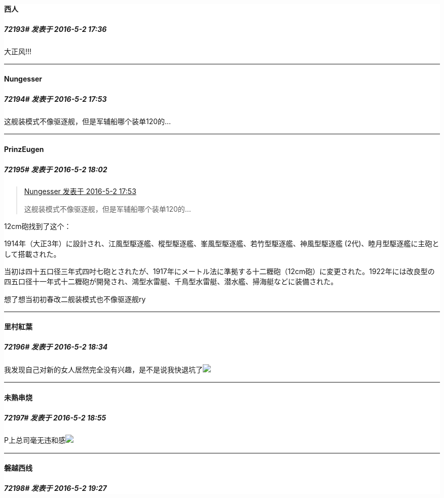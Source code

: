 ####  西人  
##### 72193#       发表于 2016-5-2 17:36


大正风!!!


*****

####  Nungesser  
##### 72194#       发表于 2016-5-2 17:53


这舰装模式不像驱逐舰，但是军辅船哪个装单120的…


*****

####  PrinzEugen  
##### 72195#       发表于 2016-5-2 18:02


<blockquote><a href="httphttps://bbs.saraba1st.com/2b/forum.php?mod=redirect&amp;goto=findpost&amp;pid=32318231&amp;ptid=930880" target="_blank">Nungesser 发表于 2016-5-2 17:53</a>

这舰装模式不像驱逐舰，但是军辅船哪个装单120的…</blockquote>
12cm砲找到了这个：


1914年（大正3年）に設計され、江風型駆逐艦、樅型駆逐艦、峯風型駆逐艦、若竹型駆逐艦、神風型駆逐艦 (2代)、睦月型駆逐艦に主砲として搭載された。

当初は四十五口径三年式四吋七砲とされたが、1917年にメートル法に準拠する十二糎砲（12cm砲）に変更された。1922年には改良型の四五口径十一年式十二糎砲が開発され、鴻型水雷艇、千鳥型水雷艇、潜水艦、掃海艇などに装備された。


想了想当初初春改二舰装模式也不像驱逐舰ry 


*****

####  里村紅葉  
##### 72196#       发表于 2016-5-2 18:34


我发现自己对新的女人居然完全没有兴趣，是不是说我快退坑了<img src="https://static.saraba1st.com/image/smiley/face/100.gif" referrerpolicy="no-referrer">


*****

####  未熟串烧  
##### 72197#       发表于 2016-5-2 18:55


P上总司毫无违和感<img src="https://static.saraba1st.com/image/smiley/face/154.gif" referrerpolicy="no-referrer">


*****

####  磐越西线  
##### 72198#       发表于 2016-5-2 19:27
